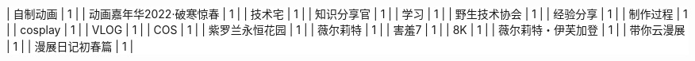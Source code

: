 | 自制动画 | 1 |
| 动画嘉年华2022·破寒惊春 | 1 |
| 技术宅 | 1 |
| 知识分享官 | 1 |
| 学习 | 1 |
| 野生技术协会 | 1 |
| 经验分享 | 1 |
| 制作过程 | 1 |
| cosplay | 1 |
| VLOG | 1 |
| COS | 1 |
| 紫罗兰永恒花园 | 1 |
| 薇尔莉特 | 1 |
| 害羞7 | 1 |
| 8K | 1 |
| 薇尔莉特・伊芙加登 | 1 |
| 带你云漫展 | 1 |
| 漫展日记初春篇 | 1 |
